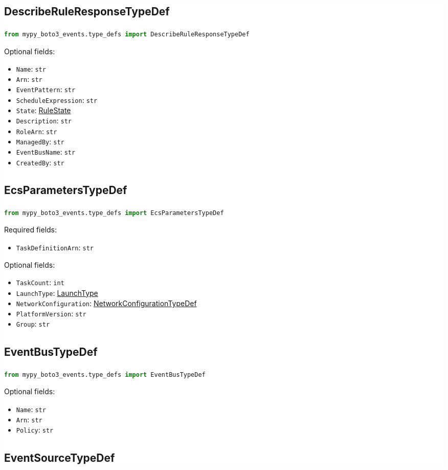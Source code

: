 ## DescribeRuleResponseTypeDef

```python
from mypy_boto3_events.type_defs import DescribeRuleResponseTypeDef
```

Optional fields:

- `Name`: `str`
- `Arn`: `str`
- `EventPattern`: `str`
- `ScheduleExpression`: `str`
- `State`:
  [RuleState](https://vemel.github.io/boto3_stubs_docs/mypy_boto3_events/literals.html#rulestate)
- `Description`: `str`
- `RoleArn`: `str`
- `ManagedBy`: `str`
- `EventBusName`: `str`
- `CreatedBy`: `str`

## EcsParametersTypeDef

```python
from mypy_boto3_events.type_defs import EcsParametersTypeDef
```

Required fields:

- `TaskDefinitionArn`: `str`

Optional fields:

- `TaskCount`: `int`
- `LaunchType`:
  [LaunchType](https://vemel.github.io/boto3_stubs_docs/mypy_boto3_events/literals.html#launchtype)
- `NetworkConfiguration`:
  [NetworkConfigurationTypeDef](https://vemel.github.io/boto3_stubs_docs/mypy_boto3_events/type_defs.html#networkconfigurationtypedef)
- `PlatformVersion`: `str`
- `Group`: `str`

## EventBusTypeDef

```python
from mypy_boto3_events.type_defs import EventBusTypeDef
```

Optional fields:

- `Name`: `str`
- `Arn`: `str`
- `Policy`: `str`

## EventSourceTypeDef
